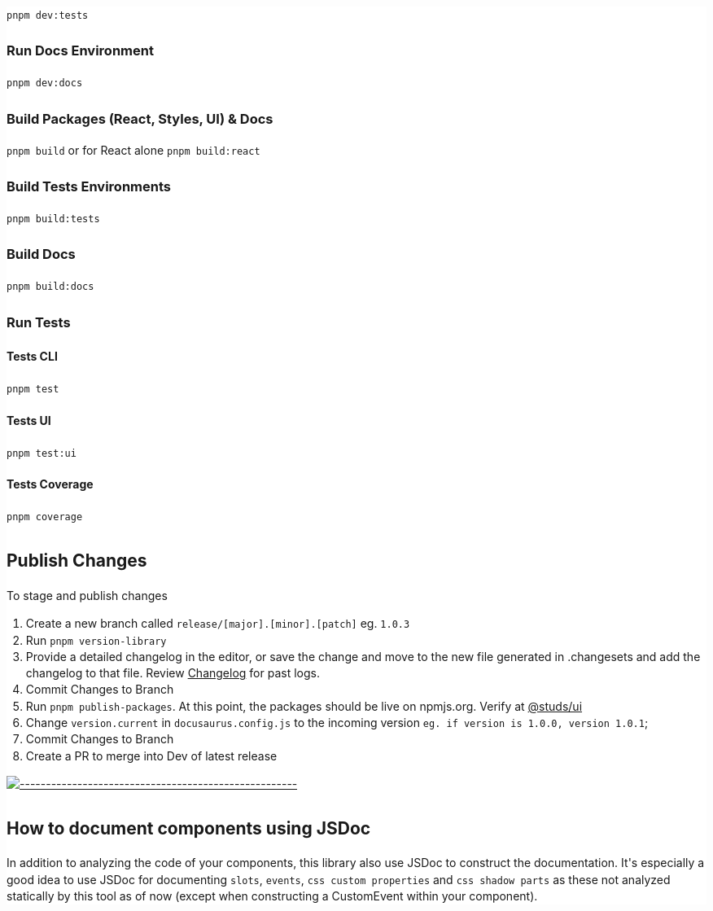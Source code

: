 `pnpm dev:tests`

### Run Docs Environment

`pnpm dev:docs`

### Build Packages (React, Styles, UI) & Docs

`pnpm build` or for React alone `pnpm build:react`

### Build Tests Environments

`pnpm build:tests`

### Build Docs

`pnpm build:docs`

### Run Tests

#### Tests CLI
`pnpm test`

#### Tests UI
`pnpm test:ui`

#### Tests Coverage
`pnpm coverage`

## Publish Changes

To stage and publish changes
1. Create a new branch called `release/[major].[minor].[patch]` eg. `1.0.3`
2. Run `pnpm version-library`
3. Provide a detailed changelog in the editor, or save the change and move to the new file generated in .changesets and add the changelog to that file. Review [Changelog](https://studs.strongtie.com/getting-started/Changelog) for past logs.
4. Commit Changes to Branch
5. Run `pnpm publish-packages`. At this point, the packages should be live on npmjs.org. Verify at [@studs/ui](https://www.npmjs.com/package/@studs/ui)
7. Change `version.current` in `docusaurus.config.js` to the incoming version `eg. if version is 1.0.0, version 1.0.1`;
8. Commit Changes to Branch
9. Create a PR to merge into Dev of latest release

[![-----------------------------------------------------](https://raw.githubusercontent.com/andreasbm/readme/master/assets/lines/colored.png)](#how-to-document-your-components-using-jsdoc)

## How to document components using JSDoc

In addition to analyzing the code of your components, this library also use JSDoc to construct the documentation. It's especially a good idea to use JSDoc for documenting `slots`, `events`, `css custom properties` and `css shadow parts` as these not analyzed statically by this tool as of now (except when constructing a CustomEvent within your component).
